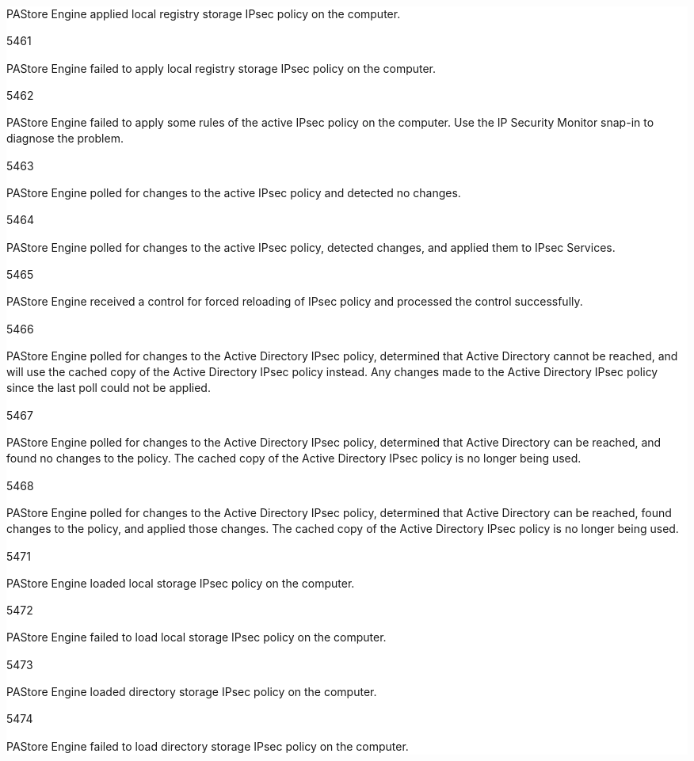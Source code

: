 <td align="left"><p>PAStore Engine applied local registry storage IPsec policy on the computer.</p></td>
</tr>
<tr class="even">
<td align="left"><p>5461</p></td>
<td align="left"><p>PAStore Engine failed to apply local registry storage IPsec policy on the computer.</p></td>
</tr>
<tr class="odd">
<td align="left"><p>5462</p></td>
<td align="left"><p>PAStore Engine failed to apply some rules of the active IPsec policy on the computer. Use the IP Security Monitor snap-in to diagnose the problem.</p></td>
</tr>
<tr class="even">
<td align="left"><p>5463</p></td>
<td align="left"><p>PAStore Engine polled for changes to the active IPsec policy and detected no changes.</p></td>
</tr>
<tr class="odd">
<td align="left"><p>5464</p></td>
<td align="left"><p>PAStore Engine polled for changes to the active IPsec policy, detected changes, and applied them to IPsec Services.</p></td>
</tr>
<tr class="even">
<td align="left"><p>5465</p></td>
<td align="left"><p>PAStore Engine received a control for forced reloading of IPsec policy and processed the control successfully.</p></td>
</tr>
<tr class="odd">
<td align="left"><p>5466</p></td>
<td align="left"><p>PAStore Engine polled for changes to the Active Directory IPsec policy, determined that Active Directory cannot be reached, and will use the cached copy of the Active Directory IPsec policy instead. Any changes made to the Active Directory IPsec policy since the last poll could not be applied.</p></td>
</tr>
<tr class="even">
<td align="left"><p>5467</p></td>
<td align="left"><p>PAStore Engine polled for changes to the Active Directory IPsec policy, determined that Active Directory can be reached, and found no changes to the policy. The cached copy of the Active Directory IPsec policy is no longer being used.</p></td>
</tr>
<tr class="odd">
<td align="left"><p>5468</p></td>
<td align="left"><p>PAStore Engine polled for changes to the Active Directory IPsec policy, determined that Active Directory can be reached, found changes to the policy, and applied those changes. The cached copy of the Active Directory IPsec policy is no longer being used.</p></td>
</tr>
<tr class="even">
<td align="left"><p>5471</p></td>
<td align="left"><p>PAStore Engine loaded local storage IPsec policy on the computer.</p></td>
</tr>
<tr class="odd">
<td align="left"><p>5472</p></td>
<td align="left"><p>PAStore Engine failed to load local storage IPsec policy on the computer.</p></td>
</tr>
<tr class="even">
<td align="left"><p>5473</p></td>
<td align="left"><p>PAStore Engine loaded directory storage IPsec policy on the computer.</p></td>
</tr>
<tr class="odd">
<td align="left"><p>5474</p></td>
<td align="left"><p>PAStore Engine failed to load directory storage IPsec policy on the computer.</p></td>